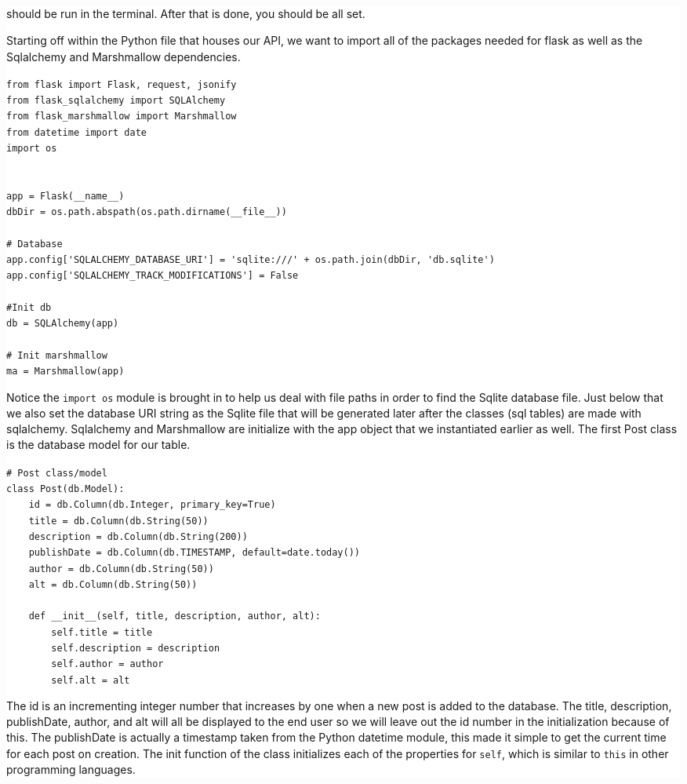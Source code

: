 should be run in the terminal. After that is done, you should be all set.

Starting off within the Python file that houses our API, we want to import all of
the packages needed for flask as well as the Sqlalchemy and Marshmallow dependencies.

```
from flask import Flask, request, jsonify
from flask_sqlalchemy import SQLAlchemy
from flask_marshmallow import Marshmallow
from datetime import date
import os


app = Flask(__name__)
dbDir = os.path.abspath(os.path.dirname(__file__))

# Database
app.config['SQLALCHEMY_DATABASE_URI'] = 'sqlite:///' + os.path.join(dbDir, 'db.sqlite')
app.config['SQLALCHEMY_TRACK_MODIFICATIONS'] = False

#Init db
db = SQLAlchemy(app)

# Init marshmallow
ma = Marshmallow(app)
```

Notice the `import os` module is brought in to help us deal with
file paths in order to find the Sqlite database file.
Just below that we also set the database URI string
as the Sqlite file that will be generated later after the
classes (sql tables) are made with sqlalchemy.
Sqlalchemy and Marshmallow are initialize with the app
object that we instantiated earlier as well.
The first Post class is the database model for our table.

```
# Post class/model
class Post(db.Model):
    id = db.Column(db.Integer, primary_key=True)
    title = db.Column(db.String(50))
    description = db.Column(db.String(200))
    publishDate = db.Column(db.TIMESTAMP, default=date.today())
    author = db.Column(db.String(50))
    alt = db.Column(db.String(50))

    def __init__(self, title, description, author, alt):
        self.title = title
        self.description = description
        self.author = author
        self.alt = alt
```

The id is an incrementing integer number that increases by one when a new
post is added to the database. The title, description, publishDate, author, and alt
will all be displayed to the end user so we will leave out the id number in the initialization because of this.
The publishDate is actually a timestamp taken from the Python datetime module, this made it simple to
get the current time for each post on creation. The init function of the class
initializes each of the properties for `self`, which is similar to
`this` in other programming languages.
